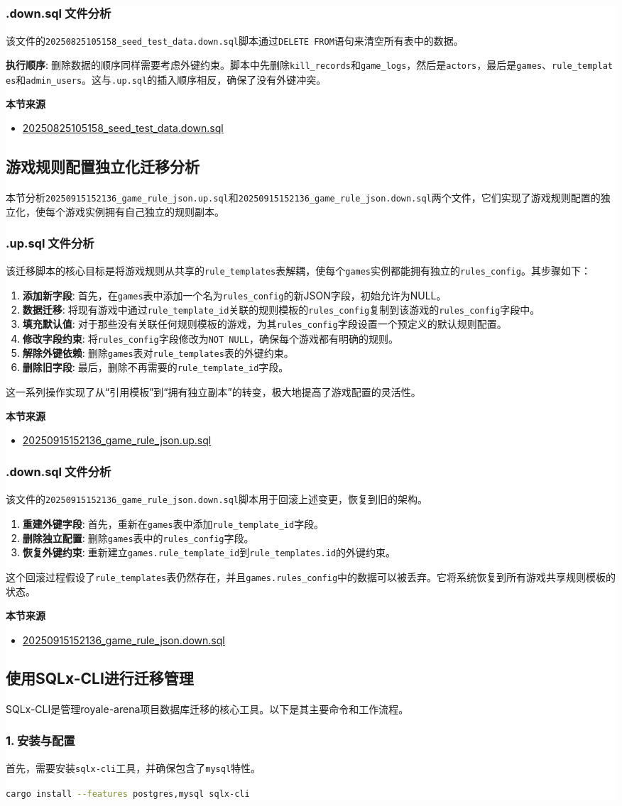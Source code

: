 ### .down.sql 文件分析

该文件的`20250825105158_seed_test_data.down.sql`脚本通过`DELETE FROM`语句来清空所有表中的数据。

**执行顺序**: 删除数据的顺序同样需要考虑外键约束。脚本中先删除`kill_records`和`game_logs`，然后是`actors`，最后是`games`、`rule_templates`和`admin_users`。这与`.up.sql`的插入顺序相反，确保了没有外键冲突。

**本节来源**
- [20250825105158_seed_test_data.down.sql](file://backend\migrations\20250825105158_seed_test_data.down.sql#L1-L19)

## 游戏规则配置独立化迁移分析

本节分析`20250915152136_game_rule_json.up.sql`和`20250915152136_game_rule_json.down.sql`两个文件，它们实现了游戏规则配置的独立化，使每个游戏实例拥有自己独立的规则副本。

### .up.sql 文件分析

该迁移脚本的核心目标是将游戏规则从共享的`rule_templates`表解耦，使每个`games`实例都能拥有独立的`rules_config`。其步骤如下：

1.  **添加新字段**: 首先，在`games`表中添加一个名为`rules_config`的新JSON字段，初始允许为NULL。
2.  **数据迁移**: 将现有游戏中通过`rule_template_id`关联的规则模板的`rules_config`复制到该游戏的`rules_config`字段中。
3.  **填充默认值**: 对于那些没有关联任何规则模板的游戏，为其`rules_config`字段设置一个预定义的默认规则配置。
4.  **修改字段约束**: 将`rules_config`字段修改为`NOT NULL`，确保每个游戏都有明确的规则。
5.  **解除外键依赖**: 删除`games`表对`rule_templates`表的外键约束。
6.  **删除旧字段**: 最后，删除不再需要的`rule_template_id`字段。

这一系列操作实现了从“引用模板”到“拥有独立副本”的转变，极大地提高了游戏配置的灵活性。

**本节来源**
- [20250915152136_game_rule_json.up.sql](file://backend\migrations\20250915152136_game_rule_json.up.sql#L1-L29)

### .down.sql 文件分析

该文件的`20250915152136_game_rule_json.down.sql`脚本用于回滚上述变更，恢复到旧的架构。

1.  **重建外键字段**: 首先，重新在`games`表中添加`rule_template_id`字段。
2.  **删除独立配置**: 删除`games`表中的`rules_config`字段。
3.  **恢复外键约束**: 重新建立`games.rule_template_id`到`rule_templates.id`的外键约束。

这个回滚过程假设了`rule_templates`表仍然存在，并且`games.rules_config`中的数据可以被丢弃。它将系统恢复到所有游戏共享规则模板的状态。

**本节来源**
- [20250915152136_game_rule_json.down.sql](file://backend\migrations\20250915152136_game_rule_json.down.sql#L1-L14)

## 使用SQLx-CLI进行迁移管理

SQLx-CLI是管理royale-arena项目数据库迁移的核心工具。以下是其主要命令和工作流程。

### 1. 安装与配置

首先，需要安装`sqlx-cli`工具，并确保包含了`mysql`特性。
```bash
cargo install --features postgres,mysql sqlx-cli
```
